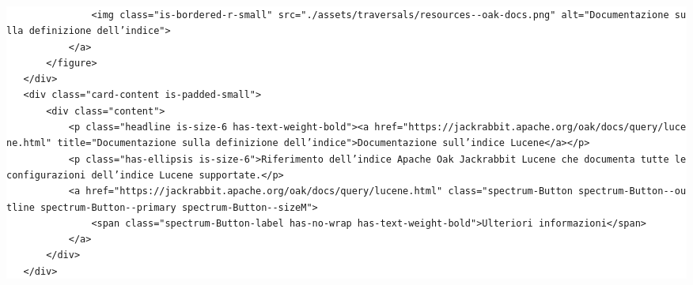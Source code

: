                    <img class="is-bordered-r-small" src="./assets/traversals/resources--oak-docs.png" alt="Documentazione sulla definizione dell’indice">
               </a>
           </figure>
       </div>
       <div class="card-content is-padded-small">
           <div class="content">
               <p class="headline is-size-6 has-text-weight-bold"><a href="https://jackrabbit.apache.org/oak/docs/query/lucene.html" title="Documentazione sulla definizione dell’indice">Documentazione sull’indice Lucene</a></p>
               <p class="has-ellipsis is-size-6">Riferimento dell’indice Apache Oak Jackrabbit Lucene che documenta tutte le configurazioni dell’indice Lucene supportate.</p>
               <a href="https://jackrabbit.apache.org/oak/docs/query/lucene.html" class="spectrum-Button spectrum-Button--outline spectrum-Button--primary spectrum-Button--sizeM">
                   <span class="spectrum-Button-label has-no-wrap has-text-weight-bold">Ulteriori informazioni</span>
               </a>
           </div>
       </div>
   </div>
</div>

</div>
